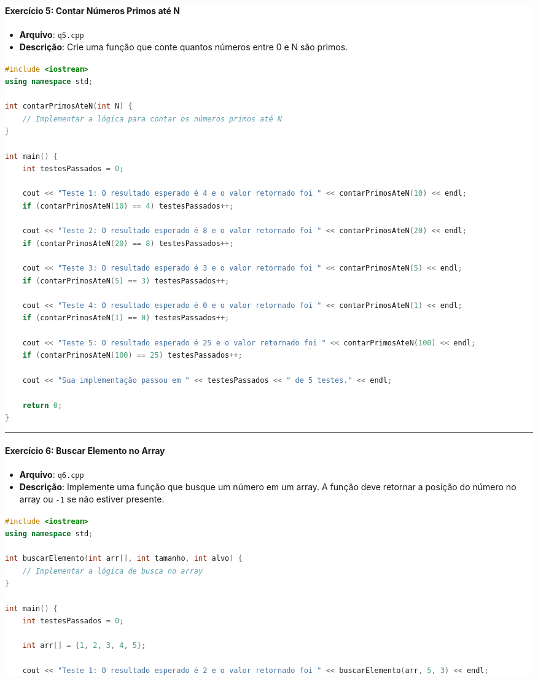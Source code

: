 
#### Exercício 5: Contar Números Primos até N

- **Arquivo**: `q5.cpp`
- **Descrição**: Crie uma função que conte quantos números entre 0 e N são primos.

```cpp
#include <iostream>
using namespace std;

int contarPrimosAteN(int N) {
    // Implementar a lógica para contar os números primos até N
}

int main() {
    int testesPassados = 0;

    cout << "Teste 1: O resultado esperado é 4 e o valor retornado foi " << contarPrimosAteN(10) << endl;
    if (contarPrimosAteN(10) == 4) testesPassados++;

    cout << "Teste 2: O resultado esperado é 8 e o valor retornado foi " << contarPrimosAteN(20) << endl;
    if (contarPrimosAteN(20) == 8) testesPassados++;

    cout << "Teste 3: O resultado esperado é 3 e o valor retornado foi " << contarPrimosAteN(5) << endl;
    if (contarPrimosAteN(5) == 3) testesPassados++;

    cout << "Teste 4: O resultado esperado é 0 e o valor retornado foi " << contarPrimosAteN(1) << endl;
    if (contarPrimosAteN(1) == 0) testesPassados++;

    cout << "Teste 5: O resultado esperado é 25 e o valor retornado foi " << contarPrimosAteN(100) << endl;
    if (contarPrimosAteN(100) == 25) testesPassados++;

    cout << "Sua implementação passou em " << testesPassados << " de 5 testes." << endl;

    return 0;
}
```

---

#### Exercício 6: Buscar Elemento no Array

- **Arquivo**: `q6.cpp`
- **Descrição**: Implemente uma função que busque um número em um array. A função deve retornar a posição do número no array ou `-1` se não estiver presente.

```cpp
#include <iostream>
using namespace std;

int buscarElemento(int arr[], int tamanho, int alvo) {
    // Implementar a lógica de busca no array
}

int main() {
    int testesPassados = 0;

    int arr[] = {1, 2, 3, 4, 5};

    cout << "Teste 1: O resultado esperado é 2 e o valor retornado foi " << buscarElemento(arr, 5, 3) << endl;
```